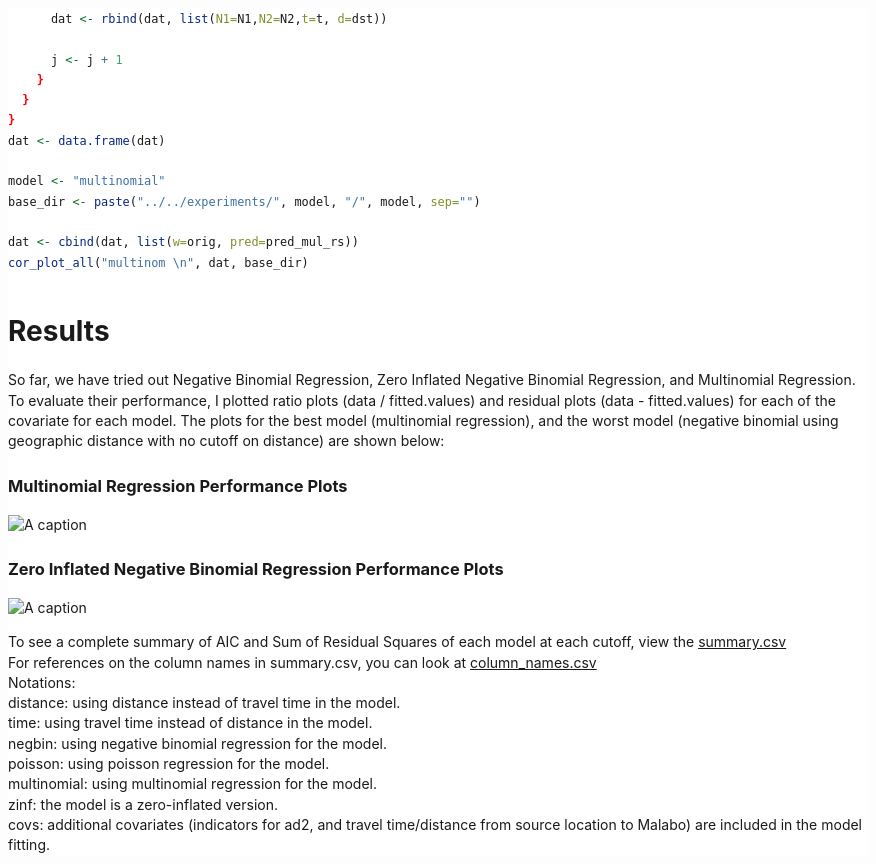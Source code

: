 ``` r
      dat <- rbind(dat, list(N1=N1,N2=N2,t=t, d=dst))
      
      j <- j + 1
    }
  }
}
dat <- data.frame(dat)

model <- "multinomial"
base_dir <- paste("../../experiments/", model, "/", model, sep="")

dat <- cbind(dat, list(w=orig, pred=pred_mul_rs))
cor_plot_all("multinom \n", dat, base_dir)
```

# Results

So far, we have tried out Negative Binomial Regression, Zero Inflated
Negative Binomial Regression, and Multinomial Regression. To evaluate
their performance, I plotted ratio plots (data / fitted.values) and
residual plots (data - fitted.values) for each of the covariate for each
model. The plots for the best model (multinomial regression), and the
worst model (negative binomial using geographic distance with no cutoff
on distance) are shown
below:

### Multinomial Regression Performance Plots

<img src="../data/images/multinom.png" title="A caption" alt="A caption" width="100%" />

### Zero Inflated Negative Binomial Regression Performance Plots

<img src="../data/images/zinf_time_negbin_noCov_cutoff=0.png" title="A caption" alt="A caption" width="100%" />

To see a complete summary of AIC and Sum of Residual Squares of each
model at each cutoff, view the
[summary.csv](../../experiments/summary.csv)  
For references on the column names in summary.csv, you can look at
[column\_names.csv](../../experiments/column_names.csv)  
Notations:  
distance: using distance instead of travel time in the model.  
time: using travel time instead of distance in the model.  
negbin: using negative binomial regression for the model.  
poisson: using poisson regression for the model.  
multinomial: using multinomial regression for the model.  
zinf: the model is a zero-inflated version.  
covs: additional covariates (indicators for ad2, and travel
time/distance from source location to Malabo) are included in the model
fitting.

